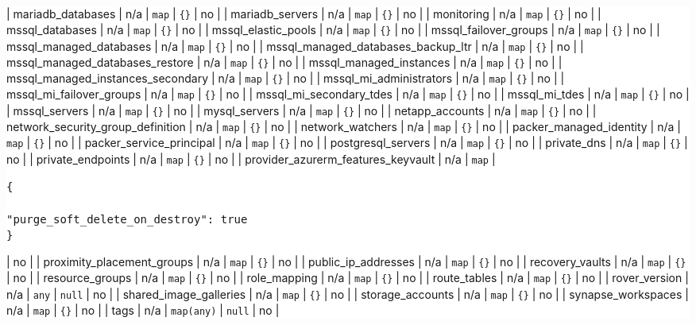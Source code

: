 | mariadb\_databases | n/a | `map` | `{}` | no |
| mariadb\_servers | n/a | `map` | `{}` | no |
| monitoring | n/a | `map` | `{}` | no |
| mssql\_databases | n/a | `map` | `{}` | no |
| mssql\_elastic\_pools | n/a | `map` | `{}` | no |
| mssql\_failover\_groups | n/a | `map` | `{}` | no |
| mssql\_managed\_databases | n/a | `map` | `{}` | no |
| mssql\_managed\_databases\_backup\_ltr | n/a | `map` | `{}` | no |
| mssql\_managed\_databases\_restore | n/a | `map` | `{}` | no |
| mssql\_managed\_instances | n/a | `map` | `{}` | no |
| mssql\_managed\_instances\_secondary | n/a | `map` | `{}` | no |
| mssql\_mi\_administrators | n/a | `map` | `{}` | no |
| mssql\_mi\_failover\_groups | n/a | `map` | `{}` | no |
| mssql\_mi\_secondary\_tdes | n/a | `map` | `{}` | no |
| mssql\_mi\_tdes | n/a | `map` | `{}` | no |
| mssql\_servers | n/a | `map` | `{}` | no |
| mysql\_servers | n/a | `map` | `{}` | no |
| netapp\_accounts | n/a | `map` | `{}` | no |
| network\_security\_group\_definition | n/a | `map` | `{}` | no |
| network\_watchers | n/a | `map` | `{}` | no |
| packer\_managed\_identity | n/a | `map` | `{}` | no |
| packer\_service\_principal | n/a | `map` | `{}` | no |
| postgresql\_servers | n/a | `map` | `{}` | no |
| private\_dns | n/a | `map` | `{}` | no |
| private\_endpoints | n/a | `map` | `{}` | no |
| provider\_azurerm\_features\_keyvault | n/a | `map` | <pre>{<br>  "purge_soft_delete_on_destroy": true<br>}</pre> | no |
| proximity\_placement\_groups | n/a | `map` | `{}` | no |
| public\_ip\_addresses | n/a | `map` | `{}` | no |
| recovery\_vaults | n/a | `map` | `{}` | no |
| resource\_groups | n/a | `map` | `{}` | no |
| role\_mapping | n/a | `map` | `{}` | no |
| route\_tables | n/a | `map` | `{}` | no |
| rover\_version | n/a | `any` | `null` | no |
| shared\_image\_galleries | n/a | `map` | `{}` | no |
| storage\_accounts | n/a | `map` | `{}` | no |
| synapse\_workspaces | n/a | `map` | `{}` | no |
| tags | n/a | `map(any)` | `null` | no |